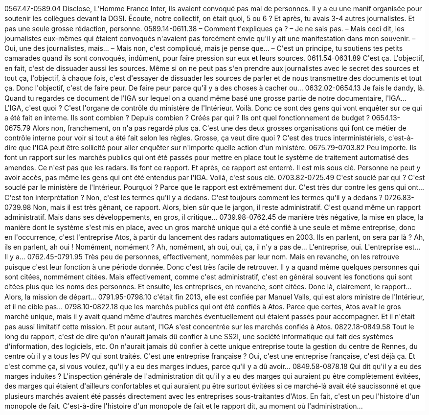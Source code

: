 0567.47-0589.04   Disclose, L'Homme France Inter, ils avaient convoqué pas mal de personnes. Il y a eu une manif organisée pour soutenir les collègues devant la DGSI. Écoute, notre collectif, on était quoi, 5 ou 6 ? Et après, tu avais 3-4 autres journalistes. Et pas une seule grosse rédaction, personne.
0589.14-0611.38   – Comment t'expliques ça ? – Je ne sais pas. – Mais ceci dit, les journalistes eux-mêmes qui étaient convoqués n'avaient pas forcément envie qu'il y ait une manifestation dans mon souvenir. – Oui, une des journalistes, mais… – Mais non, c'est compliqué, mais je pense que… – C'est un principe, tu soutiens tes petits camarades quand ils sont convoqués, indûment, pour faire pression sur eux et leurs sources.
0611.54-0631.89   C'est ça. L'objectif, en fait, c'est de dissuader aussi les sources. Même si on ne peut pas s'en prendre aux journalistes avec le secret des sources et tout ça, l'objectif, à chaque fois, c'est d'essayer de dissuader les sources de parler et de nous transmettre des documents et tout ça. Donc l'objectif, c'est de faire peur. De faire peur parce qu'il y a des choses à cacher ou...
0632.02-0654.13   Je fais le dandy, là. Quand tu regardes ce document de l'IGA sur lequel on a quand même basé une grosse partie de notre documentaire, l'IGA... L'IGA, c'est quoi ? C'est l'organe de contrôle du ministère de l'Intérieur. Voilà. Donc ce sont des gens qui vont enquêter sur ce qui a été fait en interne. Ils sont combien ? Depuis combien ? Créés par qui ? Ils ont quel fonctionnement de budget ?
0654.13-0675.79   Alors non, franchement, on n'a pas regardé plus ça. C'est une des deux grosses organisations qui font ce métier de contrôle interne pour voir si tout a été fait selon les règles. Grosse, ça veut dire quoi ? C'est des trucs interministériels, c'est-à-dire que l'IGA peut être sollicité pour aller enquêter sur n'importe quelle action d'un ministère.
0675.79-0703.82   Peu importe. Ils font un rapport sur les marchés publics qui ont été passés pour mettre en place tout le système de traitement automatisé des amendes. Ce n'est pas que les radars. Ils font ce rapport. Et après, ce rapport est enterré. Il est mis sous clé. Personne ne peut y avoir accès, pas même les gens qui ont été entendus par l'IGA. Voilà, c'est sous clé.
0703.82-0725.49   C'est souclé par qui ? C'est souclé par le ministère de l'Intérieur. Pourquoi ? Parce que le rapport est extrêmement dur. C'est très dur contre les gens qui ont... C'est ton interprétation ? Non, c'est les termes qu'il y a dedans. C'est toujours comment les termes qu'il y a dedans ?
0726.83-0739.98   Non, mais il est très gênant, ce rapport. Alors, bien sûr que le jargon, il reste administratif. C'est quand même un rapport administratif. Mais dans ses développements, en gros, il critique...
0739.98-0762.45   de manière très négative, la mise en place, la manière dont le système s'est mis en place, avec un gros marché unique qui a été confié à une seule et même entreprise, donc en l'occurrence, c'est l'entreprise Atos, à partir du lancement des radars automatiques en 2003. Ils en parlent, on sera par là ? Ah, ils en parlent, ah oui ! Nomément, nomément ? Ah, nomément, ah oui, oui, ça, il n'y a pas de... L'entreprise, oui. L'entreprise est... Il y a...
0762.45-0791.95   Très peu de personnes, effectivement, nommées par leur nom. Mais en revanche, on les retrouve puisque c'est leur fonction à une période donnée. Donc c'est très facile de retrouver. Il y a quand même quelques personnes qui sont citées, nommément citées. Mais effectivement, comme c'est administratif, c'est en général souvent les fonctions qui sont citées plus que les noms des personnes. Et ensuite, les entreprises, en revanche, sont citées. Donc là, clairement, le rapport... Alors, la mission de départ...
0791.95-0798.10   c'était fin 2013, elle est confiée par Manuel Valls, qui est alors ministre de l'Intérieur, et il ne cible pas...
0798.10-0822.18   que les marchés publics qui ont été confiés à Atos. Parce que certes, Atos avait le gros marché unique, mais il y avait quand même d'autres marchés éventuellement qui étaient passés pour accompagner. Et il n'était pas aussi limitatif cette mission. Et pour autant, l'IGA s'est concentrée sur les marchés confiés à Atos.
0822.18-0849.58   Tout le long du rapport, c'est de dire qu'on n'aurait jamais dû confier à une SS2I, une société informatique qui fait des systèmes d'information, des logiciels, etc. On n'aurait jamais dû confier à cette unique entreprise toute la gestion du centre de Rennes, du centre où il y a tous les PV qui sont traités. C'est une entreprise française ? Oui, c'est une entreprise française, c'est déjà ça. Et c'est comme ça, si vous voulez, qu'il y a eu des marges indues, parce qu'il y a dû avoir...
0849.58-0878.18   Qui dit qu'il y a eu des marges induites ? L'inspection générale de l'administration dit qu'il y a eu des marges qui auraient pu être complètement évitées, des marges qui étaient d'ailleurs confortables et qui auraient pu être surtout évitées si ce marché-là avait été saucissonné et que plusieurs marchés avaient été passés directement avec les entreprises sous-traitantes d'Atos. En fait, c'est un peu l'histoire d'un monopole de fait. C'est-à-dire l'histoire d'un monopole de fait et le rapport dit, au moment où l'administration...